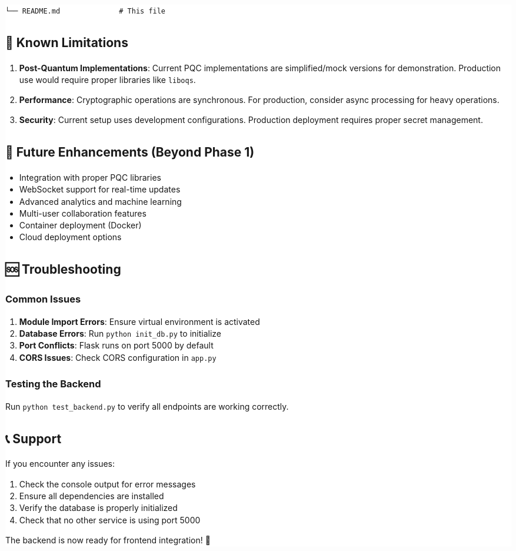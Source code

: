 ```
└── README.md              # This file
```

## 🚨 Known Limitations

1. **Post-Quantum Implementations**: Current PQC implementations are simplified/mock versions for demonstration. Production use would require proper libraries like `liboqs`.

2. **Performance**: Cryptographic operations are synchronous. For production, consider async processing for heavy operations.

3. **Security**: Current setup uses development configurations. Production deployment requires proper secret management.

## 🔮 Future Enhancements (Beyond Phase 1)

- Integration with proper PQC libraries
- WebSocket support for real-time updates
- Advanced analytics and machine learning
- Multi-user collaboration features
- Container deployment (Docker)
- Cloud deployment options

## 🆘 Troubleshooting

### Common Issues

1. **Module Import Errors**: Ensure virtual environment is activated
2. **Database Errors**: Run `python init_db.py` to initialize
3. **Port Conflicts**: Flask runs on port 5000 by default
4. **CORS Issues**: Check CORS configuration in `app.py`

### Testing the Backend
Run `python test_backend.py` to verify all endpoints are working correctly.

## 📞 Support

If you encounter any issues:
1. Check the console output for error messages
2. Ensure all dependencies are installed
3. Verify the database is properly initialized
4. Check that no other service is using port 5000

The backend is now ready for frontend integration! 🎉
